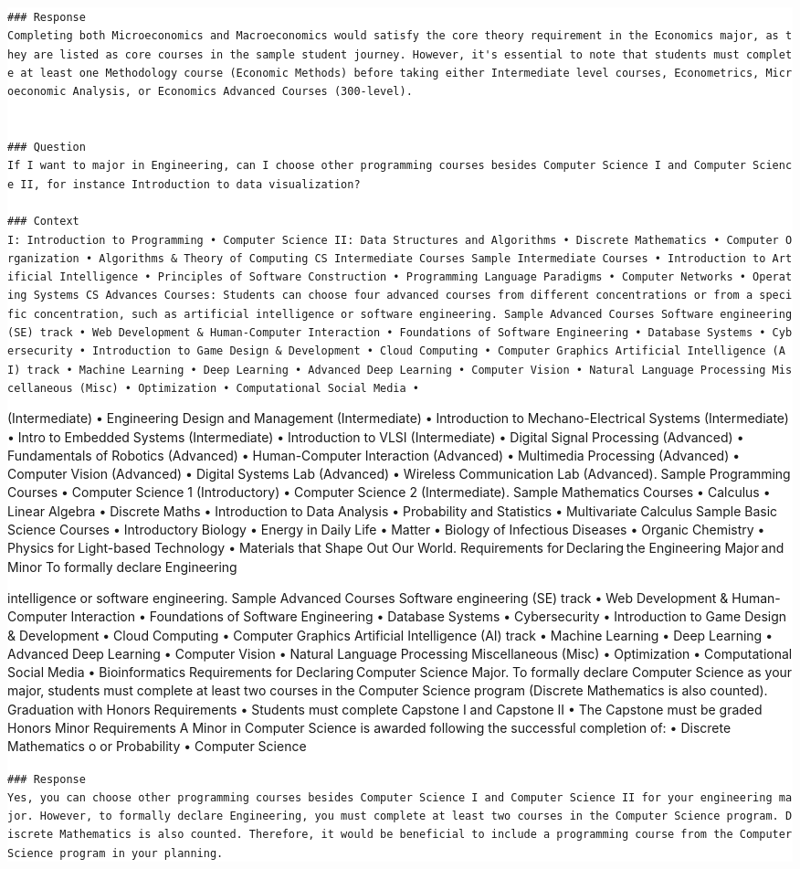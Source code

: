     ### Response
    Completing both Microeconomics and Macroeconomics would satisfy the core theory requirement in the Economics major, as they are listed as core courses in the sample student journey. However, it's essential to note that students must complete at least one Methodology course (Economic Methods) before taking either Intermediate level courses, Econometrics, Microeconomic Analysis, or Economics Advanced Courses (300-level).
    
                
    ### Question
    If I want to major in Engineering, can I choose other programming courses besides Computer Science I and Computer Science II, for instance Introduction to data visualization?
    
    ### Context
    I: Introduction to Programming • Computer Science II: Data Structures and Algorithms • Discrete Mathematics • Computer Organization • Algorithms & Theory of Computing CS Intermediate Courses Sample Intermediate Courses • Introduction to Artificial Intelligence • Principles of Software Construction • Programming Language Paradigms • Computer Networks • Operating Systems CS Advances Courses: Students can choose four advanced courses from different concentrations or from a specific concentration, such as artificial intelligence or software engineering. Sample Advanced Courses Software engineering (SE) track • Web Development & Human-Computer Interaction • Foundations of Software Engineering • Database Systems • Cybersecurity • Introduction to Game Design & Development • Cloud Computing • Computer Graphics Artificial Intelligence (AI) track • Machine Learning • Deep Learning • Advanced Deep Learning • Computer Vision • Natural Language Processing Miscellaneous (Misc) • Optimization • Computational Social Media •

(Intermediate) • Engineering Design and Management (Intermediate) • Introduction to Mechano-Electrical Systems (Intermediate) • Intro to Embedded Systems (Intermediate) • Introduction to VLSI (Intermediate) • Digital Signal Processing (Advanced) • Fundamentals of Robotics (Advanced) • Human-Computer Interaction (Advanced) • Multimedia Processing (Advanced) • Computer Vision (Advanced) • Digital Systems Lab (Advanced) • Wireless Communication Lab (Advanced). Sample Programming Courses • Computer Science 1 (Introductory) • Computer Science 2 (Intermediate). Sample Mathematics Courses • Calculus • Linear Algebra • Discrete Maths • Introduction to Data Analysis • Probability and Statistics • Multivariate Calculus Sample Basic Science Courses • Introductory Biology • Energy in Daily Life • Matter • Biology of Infectious Diseases • Organic Chemistry • Physics for Light-based Technology • Materials that Shape Out Our World. Requirements for Declaring the Engineering Major and Minor To formally declare Engineering

intelligence or software engineering. Sample Advanced Courses Software engineering (SE) track • Web Development & Human-Computer Interaction • Foundations of Software Engineering • Database Systems • Cybersecurity • Introduction to Game Design & Development • Cloud Computing • Computer Graphics Artificial Intelligence (AI) track • Machine Learning • Deep Learning • Advanced Deep Learning • Computer Vision • Natural Language Processing Miscellaneous (Misc) • Optimization • Computational Social Media • Bioinformatics Requirements for Declaring Computer Science Major. To formally declare Computer Science as your major, students must complete at least two courses in the Computer Science program (Discrete Mathematics is also counted). Graduation with Honors Requirements • Students must complete Capstone I and Capstone II • The Capstone must be graded Honors Minor Requirements A Minor in Computer Science is awarded following the successful completion of: • Discrete Mathematics o or Probability • Computer Science
    
    ### Response
    Yes, you can choose other programming courses besides Computer Science I and Computer Science II for your engineering major. However, to formally declare Engineering, you must complete at least two courses in the Computer Science program. Discrete Mathematics is also counted. Therefore, it would be beneficial to include a programming course from the Computer Science program in your planning.
    